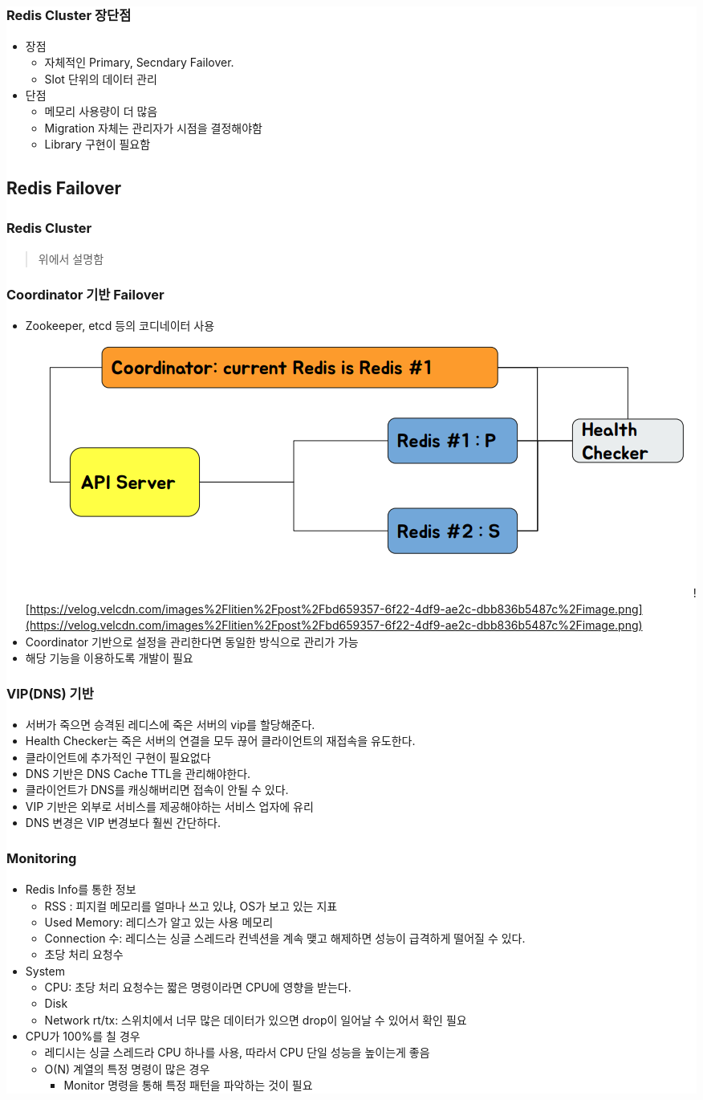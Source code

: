 ### Redis Cluster 장단점
- 장점
    - 자체적인 Primary, Secndary Failover.
    - Slot 단위의 데이터 관리
- 단점
    - 메모리 사용량이 더 많음
    - Migration 자체는 관리자가 시점을 결정해야함
    - Library 구현이 필요함

## Redis Failover
### Redis Cluster
> 위에서 설명함

### Coordinator 기반 Failover
- Zookeeper, etcd 등의 코디네이터 사용
![Untitled](image/redis-failover.png)
![https://velog.velcdn.com/images%2Flitien%2Fpost%2Fbd659357-6f22-4df9-ae2c-dbb836b5487c%2Fimage.png](https://velog.velcdn.com/images%2Flitien%2Fpost%2Fbd659357-6f22-4df9-ae2c-dbb836b5487c%2Fimage.png)
- Coordinator 기반으로 설정을 관리한다면 동일한 방식으로 관리가 가능
- 해당 기능을 이용하도록 개발이 필요

### VIP(DNS) 기반
- 서버가 죽으면 승격된 레디스에 죽은 서버의 vip를 할당해준다.
- Health Checker는 죽은 서버의 연결을 모두 끊어 클라이언트의 재접속을 유도한다.
- 클라이언트에 추가적인 구현이 필요없다
- DNS 기반은 DNS Cache TTL을 관리해야한다.
- 클라이언트가 DNS를 캐싱해버리면 접속이 안될 수 있다.
- VIP 기반은 외부로 서비스를 제공해야하는 서비스 업자에 유리
- DNS 변경은 VIP 변경보다 훨씬 간단하다.

### Monitoring
- Redis Info를 통한 정보
    - RSS : 피지컬 메모리를 얼마나 쓰고 있냐, OS가 보고 있는 지표
    - Used Memory: 레디스가 알고 있는 사용 메모리
    - Connection 수: 레디스는 싱글 스레드라 컨넥션을 계속 맺고 해제하면 성능이 급격하게 떨어질 수 있다.
    - 초당 처리 요청수
- System
    - CPU: 초당 처리 요청수는 짧은 명령이라면 CPU에 영향을 받는다.
    - Disk
    - Network rt/tx: 스위치에서 너무 많은 데이터가 있으면 drop이 일어날 수 있어서 확인 필요
- CPU가 100%를 칠 경우
    - 레디시는 싱글 스레드라 CPU 하나를 사용, 따라서 CPU 단일 성능을 높이는게 좋음
    - O(N) 계열의 특정 명령이 많은 경우
        - Monitor 명령을 통해 특정 패턴을 파악하는 것이 필요